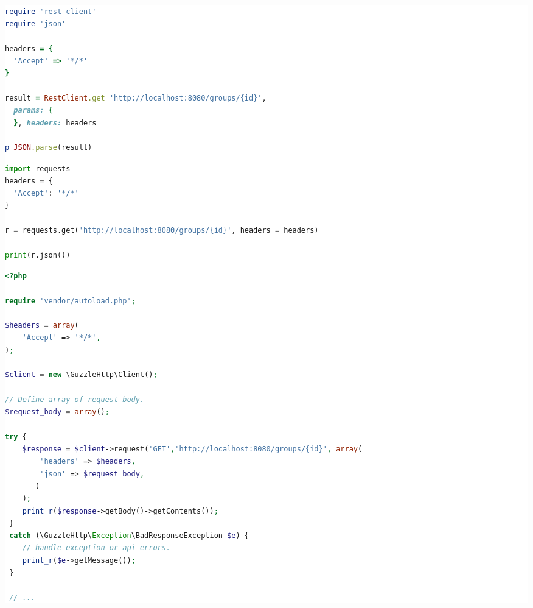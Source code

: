 ```ruby
require 'rest-client'
require 'json'

headers = {
  'Accept' => '*/*'
}

result = RestClient.get 'http://localhost:8080/groups/{id}',
  params: {
  }, headers: headers

p JSON.parse(result)

```

```python
import requests
headers = {
  'Accept': '*/*'
}

r = requests.get('http://localhost:8080/groups/{id}', headers = headers)

print(r.json())

```

```php
<?php

require 'vendor/autoload.php';

$headers = array(
    'Accept' => '*/*',
);

$client = new \GuzzleHttp\Client();

// Define array of request body.
$request_body = array();

try {
    $response = $client->request('GET','http://localhost:8080/groups/{id}', array(
        'headers' => $headers,
        'json' => $request_body,
       )
    );
    print_r($response->getBody()->getContents());
 }
 catch (\GuzzleHttp\Exception\BadResponseException $e) {
    // handle exception or api errors.
    print_r($e->getMessage());
 }

 // ...

```
